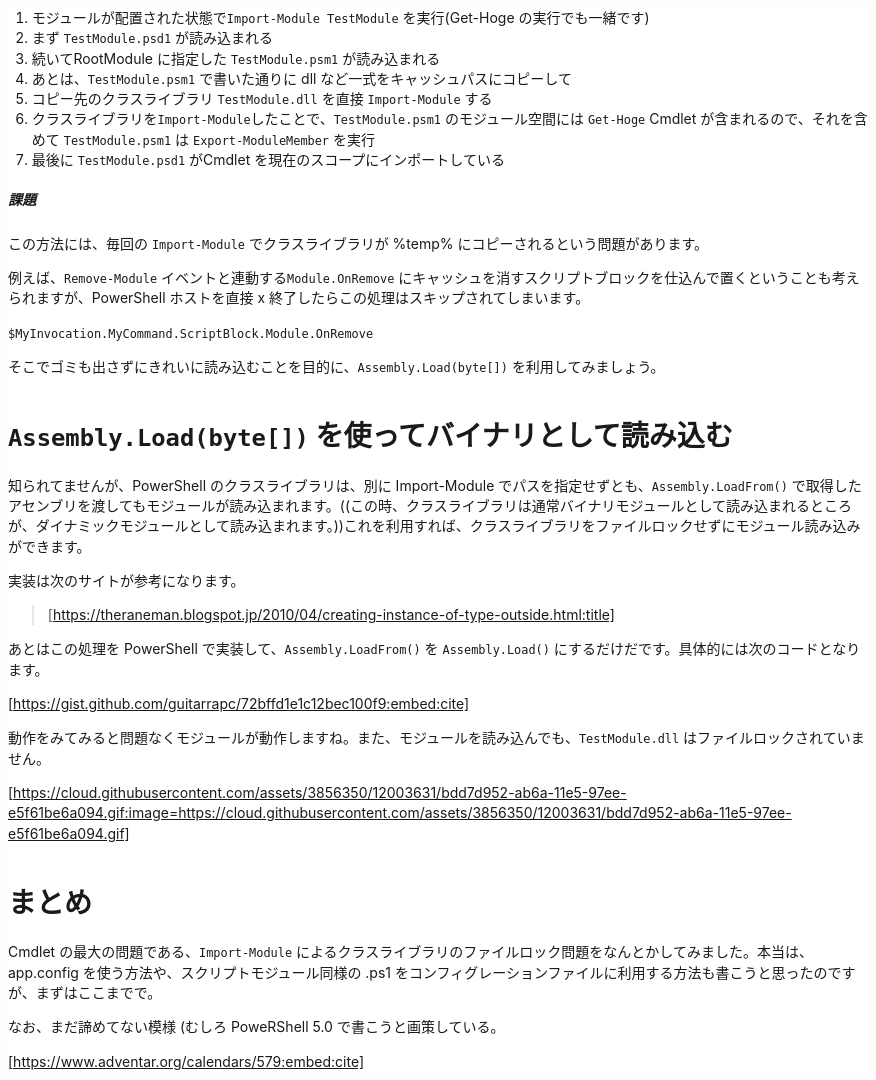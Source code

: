 1. モジュールが配置された状態で```Import-Module TestModule``` を実行(Get-Hoge の実行でも一緒です)
2. まず ```TestModule.psd1``` が読み込まれる
3. 続いてRootModule に指定した ```TestModule.psm1``` が読み込まれる
4. あとは、```TestModule.psm1``` で書いた通りに dll など一式をキャッシュパスにコピーして
5. コピー先のクラスライブラリ ```TestModule.dll``` を直接 ```Import-Module``` する
6. クラスライブラリを```Import-Module```したことで、```TestModule.psm1``` のモジュール空間には ```Get-Hoge``` Cmdlet が含まれるので、それを含めて ```TestModule.psm1``` は ```Export-ModuleMember``` を実行
7. 最後に ```TestModule.psd1``` がCmdlet を現在のスコープにインポートしている


##### 課題

この方法には、毎回の ```Import-Module``` でクラスライブラリが %temp% にコピーされるという問題があります。

例えば、```Remove-Module``` イベントと連動する```Module.OnRemove``` にキャッシュを消すスクリプトブロックを仕込んで置くということも考えられますが、PowerShell ホストを直接 x 終了したらこの処理はスキップされてしまいます。
```
$MyInvocation.MyCommand.ScriptBlock.Module.OnRemove
```

そこでゴミも出さずにきれいに読み込むことを目的に、```Assembly.Load(byte[])``` を利用してみましょう。

# ```Assembly.Load(byte[])``` を使ってバイナリとして読み込む

知られてませんが、PowerShell のクラスライブラリは、別に Import-Module でパスを指定せずとも、```Assembly.LoadFrom()``` で取得したアセンブリを渡してもモジュールが読み込まれます。((この時、クラスライブラリは通常バイナリモジュールとして読み込まれるところが、ダイナミックモジュールとして読み込まれます。))これを利用すれば、クラスライブラリをファイルロックせずにモジュール読み込みができます。

実装は次のサイトが参考になります。

> [https://theraneman.blogspot.jp/2010/04/creating-instance-of-type-outside.html:title]

あとはこの処理を PowerShell で実装して、```Assembly.LoadFrom()``` を ```Assembly.Load()``` にするだけだです。具体的には次のコードとなります。

[https://gist.github.com/guitarrapc/72bffd1e1c12bec100f9:embed:cite]

動作をみてみると問題なくモジュールが動作しますね。また、モジュールを読み込んでも、```TestModule.dll``` はファイルロックされていません。

[https://cloud.githubusercontent.com/assets/3856350/12003631/bdd7d952-ab6a-11e5-97ee-e5f61be6a094.gif:image=https://cloud.githubusercontent.com/assets/3856350/12003631/bdd7d952-ab6a-11e5-97ee-e5f61be6a094.gif]


# まとめ

Cmdlet の最大の問題である、```Import-Module``` によるクラスライブラリのファイルロック問題をなんとかしてみました。本当は、app.config を使う方法や、スクリプトモジュール同様の .ps1 をコンフィグレーションファイルに利用する方法も書こうと思ったのですが、まずはここまでで。

なお、まだ諦めてない模様 (むしろ PoweRShell 5.0 で書こうと画策している。

[https://www.adventar.org/calendars/579:embed:cite]
